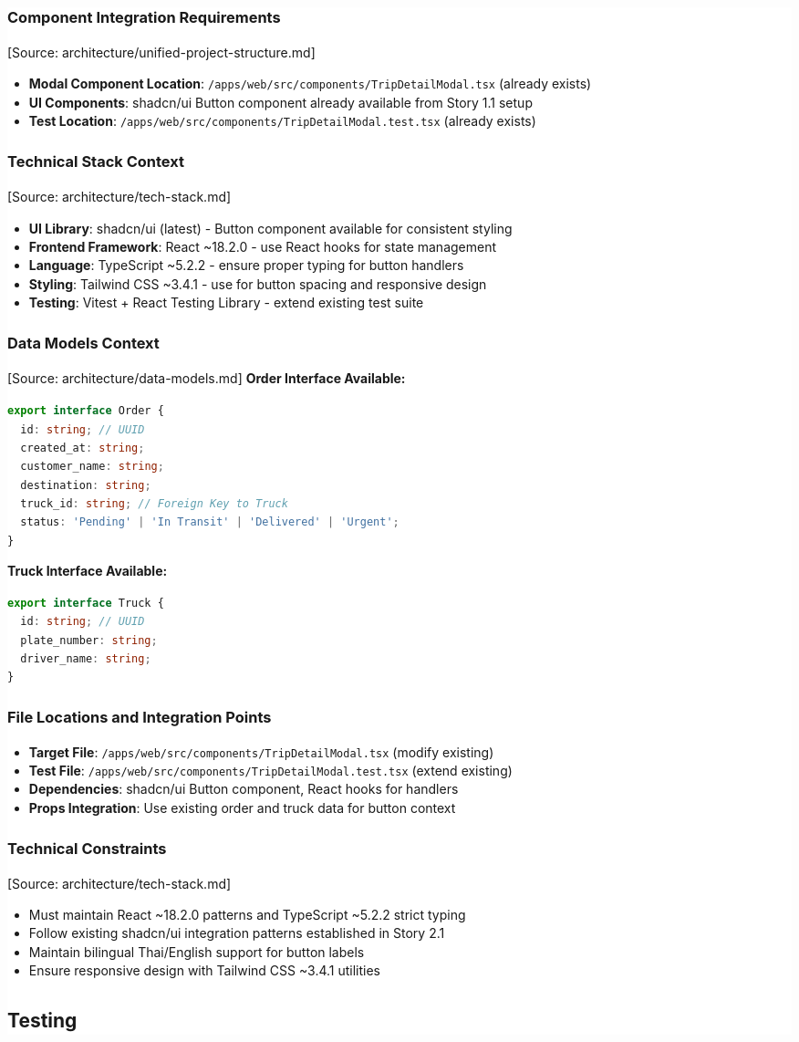### Component Integration Requirements
[Source: architecture/unified-project-structure.md]
- **Modal Component Location**: `/apps/web/src/components/TripDetailModal.tsx` (already exists)
- **UI Components**: shadcn/ui Button component already available from Story 1.1 setup
- **Test Location**: `/apps/web/src/components/TripDetailModal.test.tsx` (already exists)

### Technical Stack Context
[Source: architecture/tech-stack.md]
- **UI Library**: shadcn/ui (latest) - Button component available for consistent styling
- **Frontend Framework**: React ~18.2.0 - use React hooks for state management
- **Language**: TypeScript ~5.2.2 - ensure proper typing for button handlers
- **Styling**: Tailwind CSS ~3.4.1 - use for button spacing and responsive design
- **Testing**: Vitest + React Testing Library - extend existing test suite

### Data Models Context
[Source: architecture/data-models.md]
**Order Interface Available:**
```typescript
export interface Order {
  id: string; // UUID
  created_at: string;
  customer_name: string;
  destination: string;
  truck_id: string; // Foreign Key to Truck
  status: 'Pending' | 'In Transit' | 'Delivered' | 'Urgent';
}
```

**Truck Interface Available:**
```typescript
export interface Truck {
  id: string; // UUID
  plate_number: string;
  driver_name: string;
}
```

### File Locations and Integration Points
- **Target File**: `/apps/web/src/components/TripDetailModal.tsx` (modify existing)
- **Test File**: `/apps/web/src/components/TripDetailModal.test.tsx` (extend existing)
- **Dependencies**: shadcn/ui Button component, React hooks for handlers
- **Props Integration**: Use existing order and truck data for button context

### Technical Constraints
[Source: architecture/tech-stack.md]
- Must maintain React ~18.2.0 patterns and TypeScript ~5.2.2 strict typing
- Follow existing shadcn/ui integration patterns established in Story 2.1
- Maintain bilingual Thai/English support for button labels
- Ensure responsive design with Tailwind CSS ~3.4.1 utilities

## Testing
